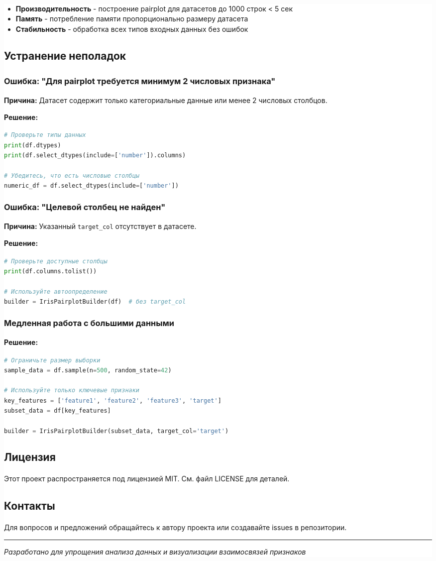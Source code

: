 - **Производительность** - построение pairplot для датасетов до 1000 строк < 5 сек
- **Память** - потребление памяти пропорционально размеру датасета
- **Стабильность** - обработка всех типов входных данных без ошибок

## Устранение неполадок

### Ошибка: "Для pairplot требуется минимум 2 числовых признака"

**Причина:** Датасет содержит только категориальные данные или менее 2 числовых столбцов.

**Решение:**
```python
# Проверьте типы данных
print(df.dtypes)
print(df.select_dtypes(include=['number']).columns)

# Убедитесь, что есть числовые столбцы
numeric_df = df.select_dtypes(include=['number'])
```

### Ошибка: "Целевой столбец не найден"

**Причина:** Указанный `target_col` отсутствует в датасете.

**Решение:**
```python
# Проверьте доступные столбцы
print(df.columns.tolist())

# Используйте автоопределение
builder = IrisPairplotBuilder(df)  # без target_col
```

### Медленная работа с большими данными

**Решение:**
```python
# Ограничьте размер выборки
sample_data = df.sample(n=500, random_state=42)

# Используйте только ключевые признаки
key_features = ['feature1', 'feature2', 'feature3', 'target']
subset_data = df[key_features]

builder = IrisPairplotBuilder(subset_data, target_col='target')
```

## Лицензия

Этот проект распространяется под лицензией MIT. См. файл LICENSE для деталей.

## Контакты

Для вопросов и предложений обращайтесь к автору проекта или создавайте issues в репозитории.

---

*Разработано для упрощения анализа данных и визуализации взаимосвязей признаков*
